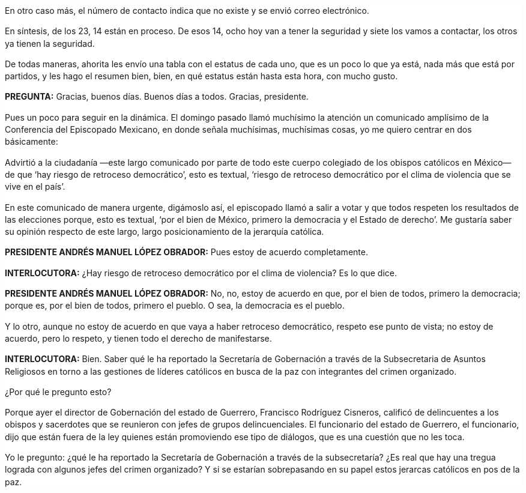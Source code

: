 En otro caso más, el número de contacto indica que no existe y se envió correo
electrónico.

En síntesis, de los 23, 14 están en proceso. De esos 14, ocho hoy van a tener
la seguridad y siete los vamos a contactar, los otros ya tienen la seguridad.

De todas maneras, ahorita les envío una tabla con el estatus de cada uno, que
es un poco lo que ya está, nada más que está por partidos, y les hago el
resumen bien, bien, en qué estatus están hasta esta hora, con mucho gusto.

**PREGUNTA:** Gracias, buenos días. Buenos días a todos. Gracias, presidente.

Pues un poco para seguir en la dinámica. El domingo pasado llamó muchísimo la
atención un comunicado amplísimo de la Conferencia del Episcopado Mexicano, en
donde señala muchísimas, muchísimas cosas, yo me quiero centrar en dos
básicamente:

Advirtió a la ciudadanía —este largo comunicado por parte de todo este cuerpo
colegiado de los obispos católicos en México— de que ‘hay riesgo de retroceso
democrático’, esto es textual, ‘riesgo de retroceso democrático por el clima
de violencia que se vive en el país’.

En este comunicado de manera urgente, digámoslo así, el episcopado llamó a
salir a votar y que todos respeten los resultados de las elecciones porque,
esto es textual, ‘por el bien de México, primero la democracia y el Estado de
derecho’. Me gustaría saber su opinión respecto de este largo, largo
posicionamiento de la jerarquía católica.

**PRESIDENTE ANDRÉS MANUEL LÓPEZ OBRADOR:** Pues estoy de acuerdo
completamente.

**INTERLOCUTORA:** ¿Hay riesgo de retroceso democrático por el clima de
violencia? Es lo que dice.

**PRESIDENTE ANDRÉS MANUEL LÓPEZ OBRADOR:** No, no, estoy de acuerdo en que,
por el bien de todos, primero la democracia; porque es, por el bien de todos,
primero el pueblo. O sea, la democracia es el pueblo.

Y lo otro, aunque no estoy de acuerdo en que vaya a haber retroceso
democrático, respeto ese punto de vista; no estoy de acuerdo, pero lo respeto,
y tienen todo el derecho de manifestarse.

**INTERLOCUTORA:** Bien. Saber qué le ha reportado la Secretaría de
Gobernación a través de la Subsecretaria de Asuntos Religiosos en torno a las
gestiones de líderes católicos en busca de la paz con integrantes del crimen
organizado.

¿Por qué le pregunto esto?

Porque ayer el director de Gobernación del estado de Guerrero, Francisco
Rodríguez Cisneros, calificó de delincuentes a los obispos y sacerdotes que se
reunieron con jefes de grupos delincuenciales. El funcionario del estado de
Guerrero, el funcionario, dijo que están fuera de la ley quienes están
promoviendo ese tipo de diálogos, que es una cuestión que no les toca.

Yo le pregunto: ¿qué le ha reportado la Secretaría de Gobernación a través de
la subsecretaría? ¿Es real que hay una tregua lograda con algunos jefes del
crimen organizado? Y si se estarían sobrepasando en su papel estos jerarcas
católicos en pos de la paz.
